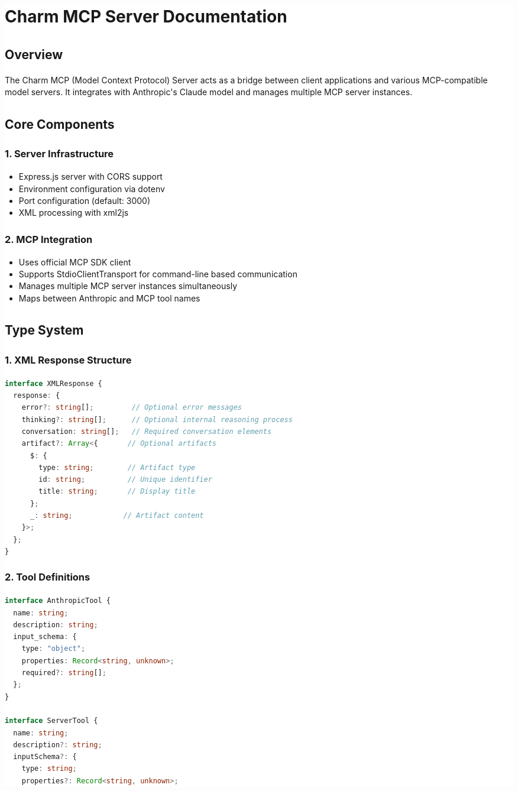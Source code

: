 # Charm MCP Server Documentation

## Overview
The Charm MCP (Model Context Protocol) Server acts as a bridge between client applications and various MCP-compatible model servers. It integrates with Anthropic's Claude model and manages multiple MCP server instances.

## Core Components

### 1. Server Infrastructure
- Express.js server with CORS support
- Environment configuration via dotenv
- Port configuration (default: 3000)
- XML processing with xml2js

### 2. MCP Integration
- Uses official MCP SDK client
- Supports StdioClientTransport for command-line based communication
- Manages multiple MCP server instances simultaneously
- Maps between Anthropic and MCP tool names

## Type System

### 1. XML Response Structure
```typescript
interface XMLResponse {
  response: {
    error?: string[];         // Optional error messages
    thinking?: string[];      // Optional internal reasoning process
    conversation: string[];   // Required conversation elements
    artifact?: Array<{       // Optional artifacts
      $: {
        type: string;        // Artifact type
        id: string;          // Unique identifier
        title: string;       // Display title
      };
      _: string;            // Artifact content
    }>;
  };
}
```

### 2. Tool Definitions
```typescript
interface AnthropicTool {
  name: string;               
  description: string;        
  input_schema: {            
    type: "object";
    properties: Record<string, unknown>;
    required?: string[];
  };
}

interface ServerTool {
  name: string;
  description?: string;
  inputSchema?: {
    type: string;
    properties?: Record<string, unknown>;
```